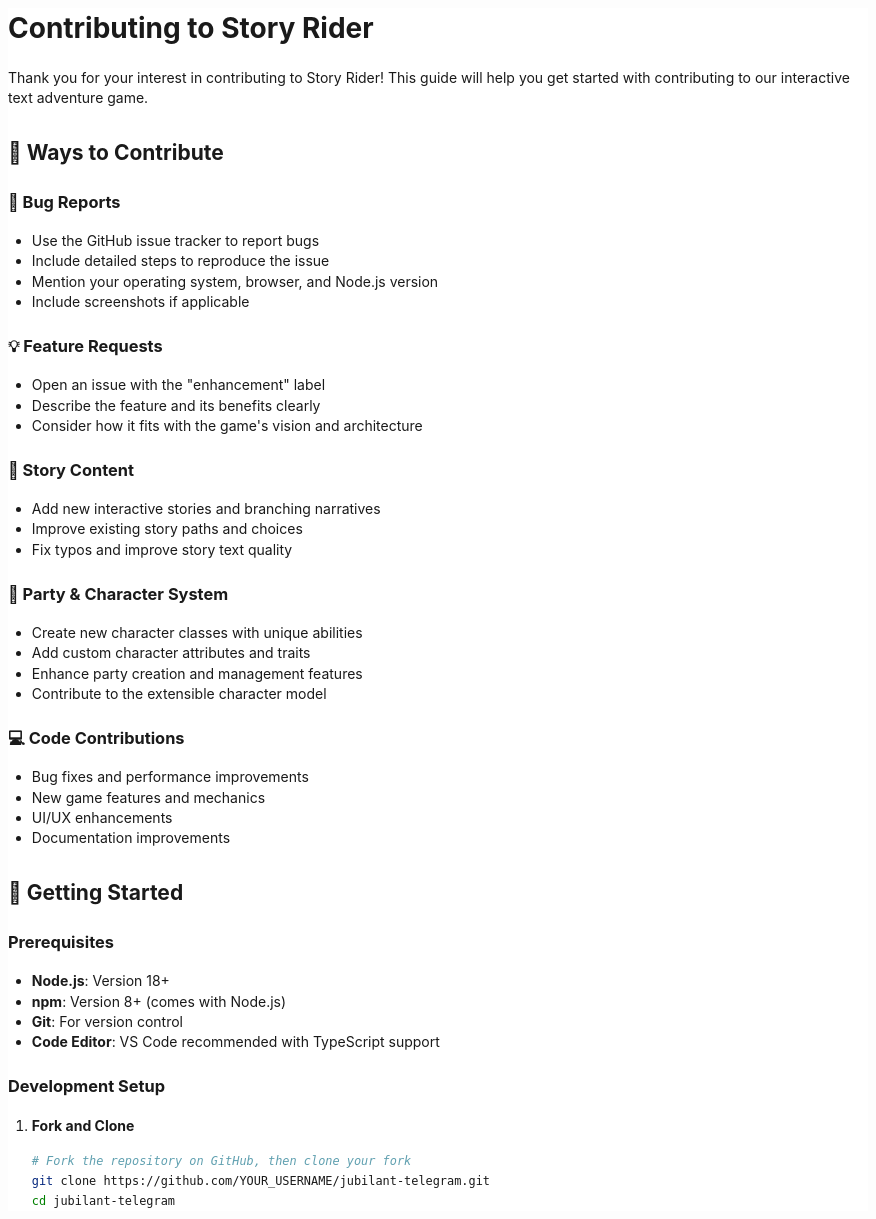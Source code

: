 # Contributing to Story Rider

Thank you for your interest in contributing to Story Rider! This guide will help you get started with contributing to our interactive text adventure game.

## 🎯 Ways to Contribute

### 🐛 Bug Reports
- Use the GitHub issue tracker to report bugs
- Include detailed steps to reproduce the issue
- Mention your operating system, browser, and Node.js version
- Include screenshots if applicable

### 💡 Feature Requests
- Open an issue with the "enhancement" label
- Describe the feature and its benefits clearly
- Consider how it fits with the game's vision and architecture

### 📖 Story Content
- Add new interactive stories and branching narratives
- Improve existing story paths and choices
- Fix typos and improve story text quality

### 👥 Party & Character System
- Create new character classes with unique abilities
- Add custom character attributes and traits
- Enhance party creation and management features
- Contribute to the extensible character model

### 💻 Code Contributions
- Bug fixes and performance improvements
- New game features and mechanics
- UI/UX enhancements
- Documentation improvements

## 🚀 Getting Started

### Prerequisites

- **Node.js**: Version 18+ 
- **npm**: Version 8+ (comes with Node.js)
- **Git**: For version control
- **Code Editor**: VS Code recommended with TypeScript support

### Development Setup

1. **Fork and Clone**
   ```bash
   # Fork the repository on GitHub, then clone your fork
   git clone https://github.com/YOUR_USERNAME/jubilant-telegram.git
   cd jubilant-telegram
   ```
